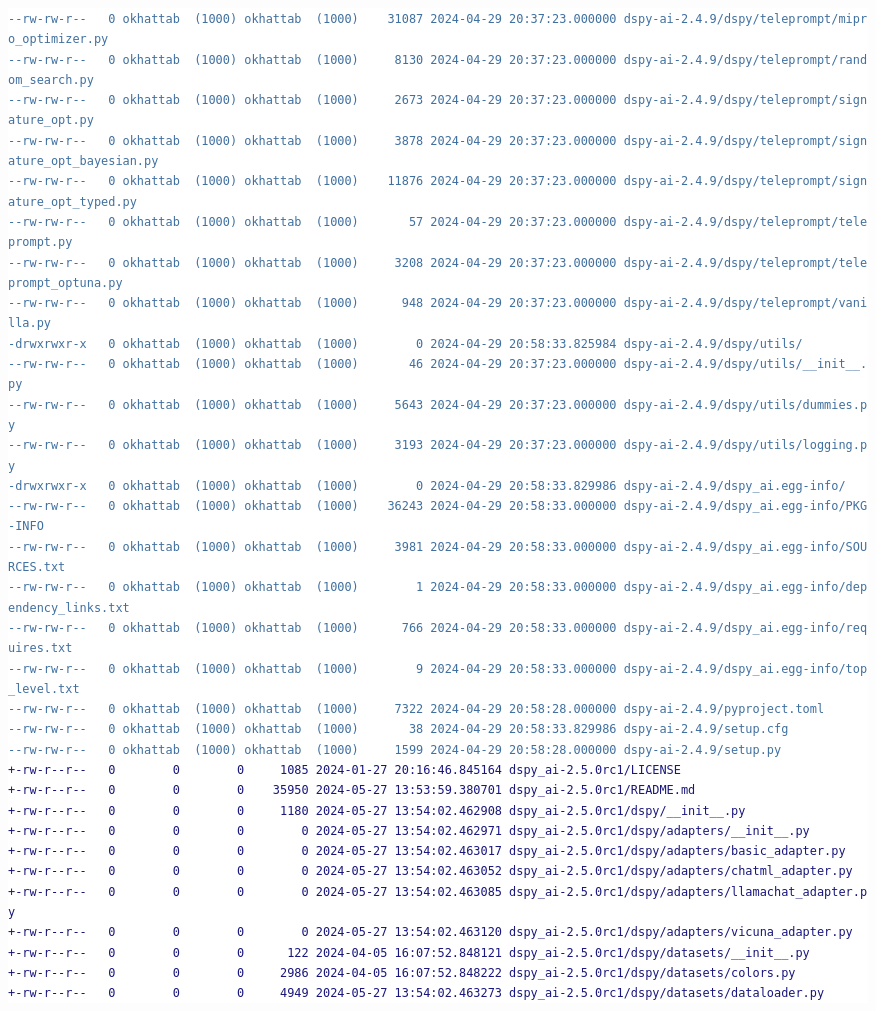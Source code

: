 ```diff
--rw-rw-r--   0 okhattab  (1000) okhattab  (1000)    31087 2024-04-29 20:37:23.000000 dspy-ai-2.4.9/dspy/teleprompt/mipro_optimizer.py
--rw-rw-r--   0 okhattab  (1000) okhattab  (1000)     8130 2024-04-29 20:37:23.000000 dspy-ai-2.4.9/dspy/teleprompt/random_search.py
--rw-rw-r--   0 okhattab  (1000) okhattab  (1000)     2673 2024-04-29 20:37:23.000000 dspy-ai-2.4.9/dspy/teleprompt/signature_opt.py
--rw-rw-r--   0 okhattab  (1000) okhattab  (1000)     3878 2024-04-29 20:37:23.000000 dspy-ai-2.4.9/dspy/teleprompt/signature_opt_bayesian.py
--rw-rw-r--   0 okhattab  (1000) okhattab  (1000)    11876 2024-04-29 20:37:23.000000 dspy-ai-2.4.9/dspy/teleprompt/signature_opt_typed.py
--rw-rw-r--   0 okhattab  (1000) okhattab  (1000)       57 2024-04-29 20:37:23.000000 dspy-ai-2.4.9/dspy/teleprompt/teleprompt.py
--rw-rw-r--   0 okhattab  (1000) okhattab  (1000)     3208 2024-04-29 20:37:23.000000 dspy-ai-2.4.9/dspy/teleprompt/teleprompt_optuna.py
--rw-rw-r--   0 okhattab  (1000) okhattab  (1000)      948 2024-04-29 20:37:23.000000 dspy-ai-2.4.9/dspy/teleprompt/vanilla.py
-drwxrwxr-x   0 okhattab  (1000) okhattab  (1000)        0 2024-04-29 20:58:33.825984 dspy-ai-2.4.9/dspy/utils/
--rw-rw-r--   0 okhattab  (1000) okhattab  (1000)       46 2024-04-29 20:37:23.000000 dspy-ai-2.4.9/dspy/utils/__init__.py
--rw-rw-r--   0 okhattab  (1000) okhattab  (1000)     5643 2024-04-29 20:37:23.000000 dspy-ai-2.4.9/dspy/utils/dummies.py
--rw-rw-r--   0 okhattab  (1000) okhattab  (1000)     3193 2024-04-29 20:37:23.000000 dspy-ai-2.4.9/dspy/utils/logging.py
-drwxrwxr-x   0 okhattab  (1000) okhattab  (1000)        0 2024-04-29 20:58:33.829986 dspy-ai-2.4.9/dspy_ai.egg-info/
--rw-rw-r--   0 okhattab  (1000) okhattab  (1000)    36243 2024-04-29 20:58:33.000000 dspy-ai-2.4.9/dspy_ai.egg-info/PKG-INFO
--rw-rw-r--   0 okhattab  (1000) okhattab  (1000)     3981 2024-04-29 20:58:33.000000 dspy-ai-2.4.9/dspy_ai.egg-info/SOURCES.txt
--rw-rw-r--   0 okhattab  (1000) okhattab  (1000)        1 2024-04-29 20:58:33.000000 dspy-ai-2.4.9/dspy_ai.egg-info/dependency_links.txt
--rw-rw-r--   0 okhattab  (1000) okhattab  (1000)      766 2024-04-29 20:58:33.000000 dspy-ai-2.4.9/dspy_ai.egg-info/requires.txt
--rw-rw-r--   0 okhattab  (1000) okhattab  (1000)        9 2024-04-29 20:58:33.000000 dspy-ai-2.4.9/dspy_ai.egg-info/top_level.txt
--rw-rw-r--   0 okhattab  (1000) okhattab  (1000)     7322 2024-04-29 20:58:28.000000 dspy-ai-2.4.9/pyproject.toml
--rw-rw-r--   0 okhattab  (1000) okhattab  (1000)       38 2024-04-29 20:58:33.829986 dspy-ai-2.4.9/setup.cfg
--rw-rw-r--   0 okhattab  (1000) okhattab  (1000)     1599 2024-04-29 20:58:28.000000 dspy-ai-2.4.9/setup.py
+-rw-r--r--   0        0        0     1085 2024-01-27 20:16:46.845164 dspy_ai-2.5.0rc1/LICENSE
+-rw-r--r--   0        0        0    35950 2024-05-27 13:53:59.380701 dspy_ai-2.5.0rc1/README.md
+-rw-r--r--   0        0        0     1180 2024-05-27 13:54:02.462908 dspy_ai-2.5.0rc1/dspy/__init__.py
+-rw-r--r--   0        0        0        0 2024-05-27 13:54:02.462971 dspy_ai-2.5.0rc1/dspy/adapters/__init__.py
+-rw-r--r--   0        0        0        0 2024-05-27 13:54:02.463017 dspy_ai-2.5.0rc1/dspy/adapters/basic_adapter.py
+-rw-r--r--   0        0        0        0 2024-05-27 13:54:02.463052 dspy_ai-2.5.0rc1/dspy/adapters/chatml_adapter.py
+-rw-r--r--   0        0        0        0 2024-05-27 13:54:02.463085 dspy_ai-2.5.0rc1/dspy/adapters/llamachat_adapter.py
+-rw-r--r--   0        0        0        0 2024-05-27 13:54:02.463120 dspy_ai-2.5.0rc1/dspy/adapters/vicuna_adapter.py
+-rw-r--r--   0        0        0      122 2024-04-05 16:07:52.848121 dspy_ai-2.5.0rc1/dspy/datasets/__init__.py
+-rw-r--r--   0        0        0     2986 2024-04-05 16:07:52.848222 dspy_ai-2.5.0rc1/dspy/datasets/colors.py
+-rw-r--r--   0        0        0     4949 2024-05-27 13:54:02.463273 dspy_ai-2.5.0rc1/dspy/datasets/dataloader.py
```